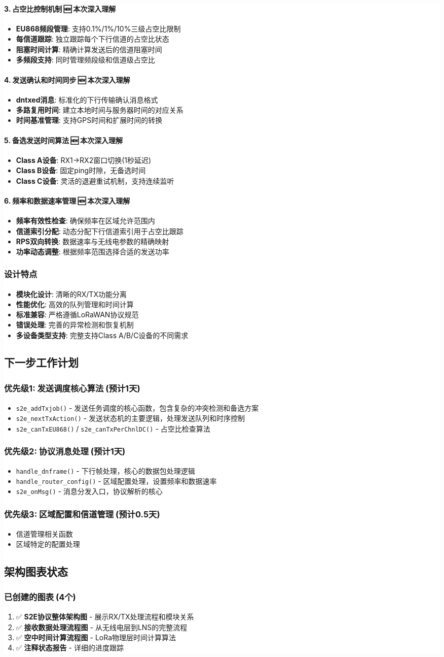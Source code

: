 #### 3. 占空比控制机制 🆕 本次深入理解
- **EU868频段管理**: 支持0.1%/1%/10%三级占空比限制
- **每信道跟踪**: 独立跟踪每个下行信道的占空比状态
- **阻塞时间计算**: 精确计算发送后的信道阻塞时间
- **多频段支持**: 同时管理频段级和信道级占空比

#### 4. 发送确认和时间同步 🆕 本次深入理解
- **dntxed消息**: 标准化的下行传输确认消息格式
- **多路复用时间**: 建立本地时间与服务器时间的对应关系
- **时间基准管理**: 支持GPS时间和扩展时间的转换

#### 5. 备选发送时间算法 🆕 本次深入理解
- **Class A设备**: RX1→RX2窗口切换(1秒延迟)
- **Class B设备**: 固定ping时隙，无备选时间
- **Class C设备**: 灵活的退避重试机制，支持连续监听

#### 6. 频率和数据速率管理 🆕 本次深入理解
- **频率有效性检查**: 确保频率在区域允许范围内
- **信道索引分配**: 动态分配下行信道索引用于占空比跟踪
- **RPS双向转换**: 数据速率与无线电参数的精确映射
- **功率动态调整**: 根据频率范围选择合适的发送功率

### 设计特点
- **模块化设计**: 清晰的RX/TX功能分离
- **性能优化**: 高效的队列管理和时间计算
- **标准兼容**: 严格遵循LoRaWAN协议规范
- **错误处理**: 完善的异常检测和恢复机制
- **多设备类型支持**: 完整支持Class A/B/C设备的不同需求

## 下一步工作计划

### 优先级1: 发送调度核心算法 (预计1天)
- `s2e_addTxjob()` - 发送任务调度的核心函数，包含复杂的冲突检测和备选方案
- `s2e_nextTxAction()` - 发送状态机的主要逻辑，处理发送队列和时序控制
- `s2e_canTxEU868()` / `s2e_canTxPerChnlDC()` - 占空比检查算法

### 优先级2: 协议消息处理 (预计1天)
- `handle_dnframe()` - 下行帧处理，核心的数据包处理逻辑
- `handle_router_config()` - 区域配置处理，设置频率和数据速率
- `s2e_onMsg()` - 消息分发入口，协议解析的核心

### 优先级3: 区域配置和信道管理 (预计0.5天)
- 信道管理相关函数
- 区域特定的配置处理

## 架构图表状态

### 已创建的图表 (4个)
1. ✅ **S2E协议整体架构图** - 展示RX/TX处理流程和模块关系
2. ✅ **接收数据处理流程图** - 从无线电层到LNS的完整流程
3. ✅ **空中时间计算流程图** - LoRa物理层时间计算算法
4. ✅ **注释状态报告** - 详细的进度跟踪
